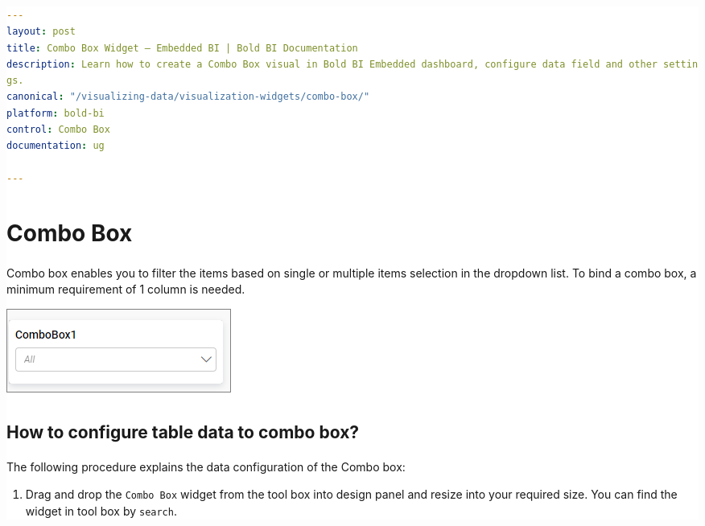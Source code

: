 ```yaml
---
layout: post
title: Combo Box Widget – Embedded BI | Bold BI Documentation
description: Learn how to create a Combo Box visual in Bold BI Embedded dashboard, configure data field and other settings.
canonical: "/visualizing-data/visualization-widgets/combo-box/"
platform: bold-bi
control: Combo Box
documentation: ug

---
```


# Combo Box

Combo box enables you to filter the items based on single or multiple items selection in the dropdown list. To bind a combo box, a minimum requirement of 1 column is needed.

![Combobox](/static/assets/visualizing-data/visualization-widgets/images/combo-box/combobox.png)

## How to configure table data to combo box?

The following procedure explains the data configuration of the Combo box:

1.  Drag and drop the `Combo Box` widget from the tool box into design panel and resize into your required size. You can find the widget in tool box by `search`. 
